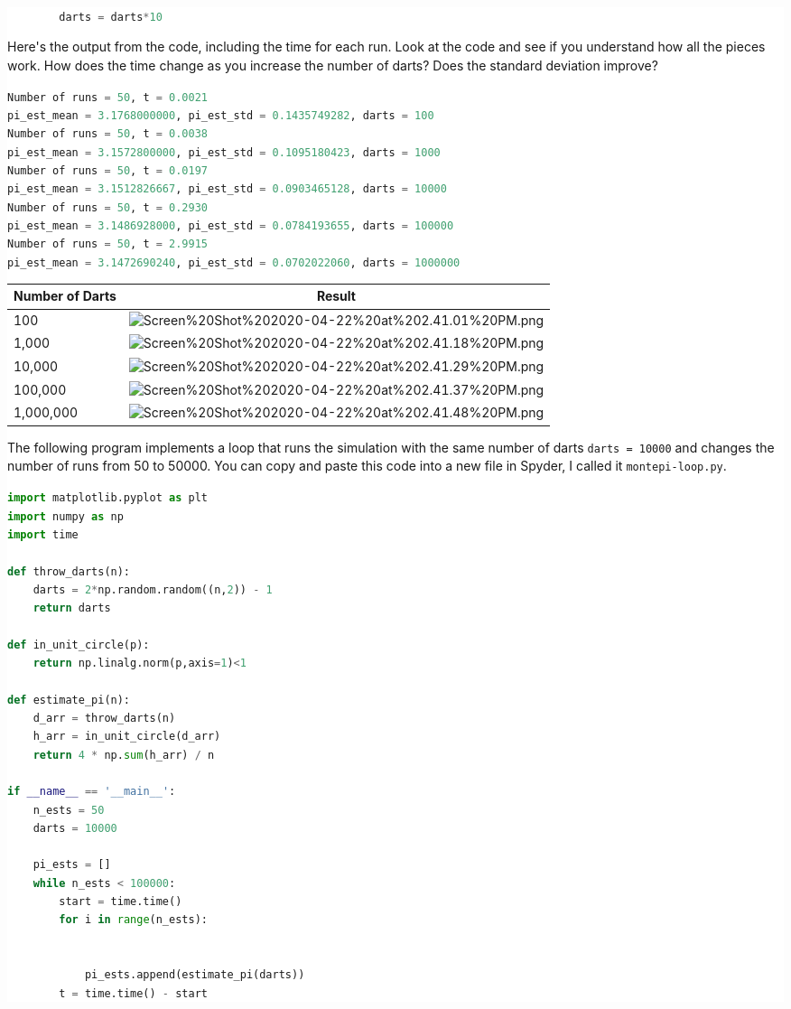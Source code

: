 ```python
        darts = darts*10
```

Here's the output from the code, including the time for each run. Look at the code and see if you understand how all the pieces work. How does the time change as you increase the number of darts? Does the standard deviation improve?


```python
Number of runs = 50, t = 0.0021
pi_est_mean = 3.1768000000, pi_est_std = 0.1435749282, darts = 100
Number of runs = 50, t = 0.0038
pi_est_mean = 3.1572800000, pi_est_std = 0.1095180423, darts = 1000
Number of runs = 50, t = 0.0197
pi_est_mean = 3.1512826667, pi_est_std = 0.0903465128, darts = 10000
Number of runs = 50, t = 0.2930
pi_est_mean = 3.1486928000, pi_est_std = 0.0784193655, darts = 100000
Number of runs = 50, t = 2.9915
pi_est_mean = 3.1472690240, pi_est_std = 0.0702022060, darts = 1000000
```

| Number of Darts | Result  |
|----------------|---------|
|  100            | ![Screen%20Shot%202020-04-22%20at%202.41.01%20PM.png](attachment:Screen%20Shot%202020-04-22%20at%202.41.01%20PM.png) |
|  1,000          | ![Screen%20Shot%202020-04-22%20at%202.41.18%20PM.png](attachment:Screen%20Shot%202020-04-22%20at%202.41.18%20PM.png) |
|  10,000         | ![Screen%20Shot%202020-04-22%20at%202.41.29%20PM.png](attachment:Screen%20Shot%202020-04-22%20at%202.41.29%20PM.png) |
|  100,000        | ![Screen%20Shot%202020-04-22%20at%202.41.37%20PM.png](attachment:Screen%20Shot%202020-04-22%20at%202.41.37%20PM.png) |
|  1,000,000      | ![Screen%20Shot%202020-04-22%20at%202.41.48%20PM.png](attachment:Screen%20Shot%202020-04-22%20at%202.41.48%20PM.png) |

The following program implements a loop that runs the simulation with the same number of darts `darts = 10000` and changes the number of runs from 50 to 50000. You can copy and paste this code into a new file in Spyder, I called it `montepi-loop.py`.


```python
import matplotlib.pyplot as plt
import numpy as np
import time
    
def throw_darts(n):
    darts = 2*np.random.random((n,2)) - 1
    return darts

def in_unit_circle(p):
    return np.linalg.norm(p,axis=1)<1

def estimate_pi(n):
    d_arr = throw_darts(n)
    h_arr = in_unit_circle(d_arr)
    return 4 * np.sum(h_arr) / n

if __name__ == '__main__':
    n_ests = 50
    darts = 10000
    
    pi_ests = []
    while n_ests < 100000:
        start = time.time()
        for i in range(n_ests):
            
        
            pi_ests.append(estimate_pi(darts))
        t = time.time() - start
```